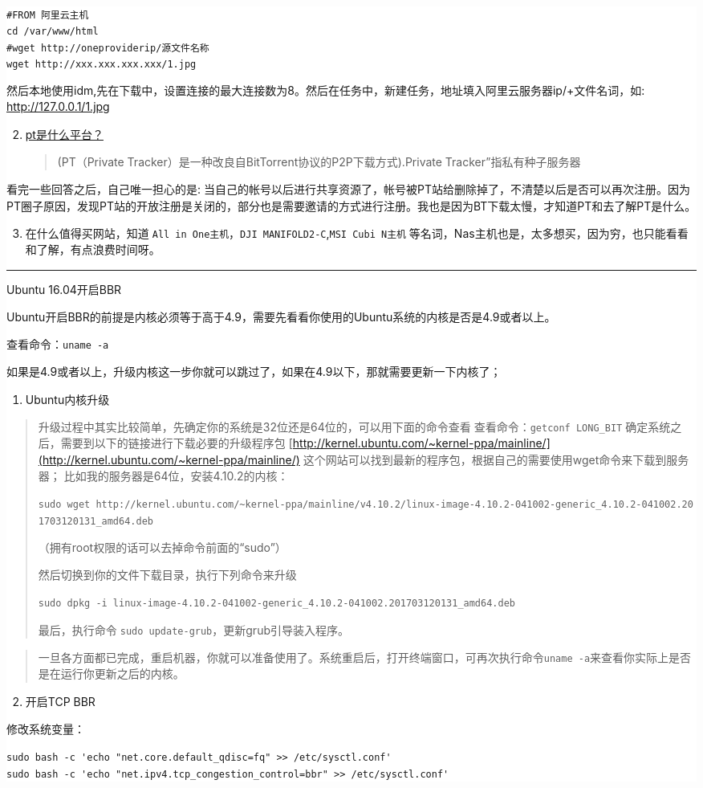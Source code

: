 ```
#FROM 阿里云主机
cd /var/www/html
#wget http://oneproviderip/源文件名称
wget http://xxx.xxx.xxx.xxx/1.jpg
```

然后本地使用idm,先在下载中，设置连接的最大连接数为8。然后在任务中，新建任务，地址填入阿里云服务器ip/+文件名词，如: http://127.0.0.1/1.jpg


2. [pt是什么平台？](https://www.zhihu.com/question/22741054)
   
    > (PT（Private Tracker）是一种改良自BitTorrent协议的P2P下载方式).Private Tracker”指私有种子服务器

看完一些回答之后，自己唯一担心的是: 当自己的帐号以后进行共享资源了，帐号被PT站给删除掉了，不清楚以后是否可以再次注册。因为PT圈子原因，发现PT站的开放注册是关闭的，部分也是需要邀请的方式进行注册。我也是因为BT下载太慢，才知道PT和去了解PT是什么。

3. 在什么值得买网站，知道 `All in One主机`，`DJI MANIFOLD2-C`,`MSI Cubi N主机` 等名词，Nas主机也是，太多想买，因为穷，也只能看看和了解，有点浪费时间呀。


-----
Ubuntu 16.04开启BBR

Ubuntu开启BBR的前提是内核必须等于高于4.9，需要先看看你使用的Ubuntu系统的内核是否是4.9或者以上。

查看命令：`uname -a`

如果是4.9或者以上，升级内核这一步你就可以跳过了，如果在4.9以下，那就需要更新一下内核了；

1. Ubuntu内核升级

> 升级过程中其实比较简单，先确定你的系统是32位还是64位的，可以用下面的命令查看
> 查看命令：`getconf LONG_BIT`
> 确定系统之后，需要到以下的链接进行下载必要的升级程序包
> [http://kernel.ubuntu.com/~kernel-ppa/mainline/](http://kernel.ubuntu.com/~kernel-ppa/mainline/)
> 这个网站可以找到最新的程序包，根据自己的需要使用wget命令来下载到服务器；
> 比如我的服务器是64位，安装4.10.2的内核：
> ```
> sudo wget http://kernel.ubuntu.com/~kernel-ppa/mainline/v4.10.2/linux-image-4.10.2-041002-generic_4.10.2-041002.201703120131_amd64.deb
> ```
> （拥有root权限的话可以去掉命令前面的“sudo”）
> 
> 然后切换到你的文件下载目录，执行下列命令来升级
>```
> sudo dpkg -i linux-image-4.10.2-041002-generic_4.10.2-041002.201703120131_amd64.deb
>```
> 最后，执行命令 `sudo update-grub`，更新grub引导装入程序。

> 一旦各方面都已完成，重启机器，你就可以准备使用了。系统重启后，打开终端窗口，可再次执行命令`uname -a`来查看你实际上是否是在运行你更新之后的内核。

2. 开启TCP BBR

修改系统变量：

```
sudo bash -c 'echo "net.core.default_qdisc=fq" >> /etc/sysctl.conf'
sudo bash -c 'echo "net.ipv4.tcp_congestion_control=bbr" >> /etc/sysctl.conf'
```
